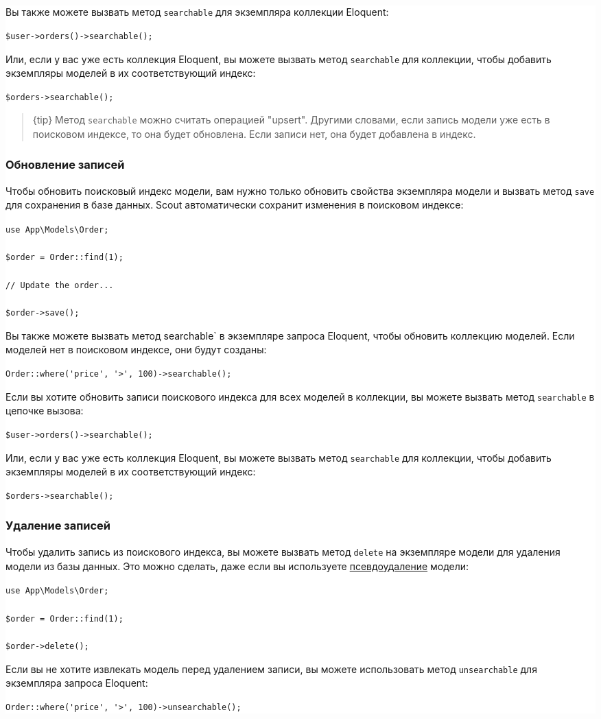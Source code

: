 Вы также можете вызвать метод `searchable` для экземпляра коллекции Eloquent:

    $user->orders()->searchable();

Или, если у вас уже есть коллекция Eloquent, вы можете вызвать метод `searchable` для коллекции, чтобы добавить экземпляры моделей в их соответствующий индекс:

    $orders->searchable();

> {tip} Метод `searchable` можно считать операцией "upsert". Другими словами, если запись модели уже есть в поисковом индексе, то она будет обновлена. Если записи нет, она будет добавлена в индекс.

<a name="updating-records"></a>
### Обновление записей

Чтобы обновить поисковый индекс модели, вам нужно только обновить свойства экземпляра модели и вызвать метод `save` для сохранения в базе данных. Scout автоматически сохранит изменения в поисковом индексе:

    use App\Models\Order;

    $order = Order::find(1);

    // Update the order...

    $order->save();

Вы также можете вызвать метод searchable` в экземпляре запроса Eloquent, чтобы обновить коллекцию моделей. Если моделей нет в поисковом индексе, они будут созданы:

    Order::where('price', '>', 100)->searchable();

Если вы хотите обновить записи поискового индекса для всех моделей в коллекции, вы можете вызвать метод `searchable` в цепочке вызова:

    $user->orders()->searchable();

Или, если у вас уже есть коллекция Eloquent, вы можете вызвать метод `searchable` для коллекции, чтобы добавить экземпляры моделей в их соответствующий индекс:

    $orders->searchable();

<a name="removing-records"></a>
### Удаление записей

Чтобы удалить запись из поискового индекса, вы можете вызвать метод `delete` на экземпляре модели для удаления модели из базы данных. Это можно сделать, даже если вы используете [псевдоудаление](/docs/{{version}}/eloquent#soft-deleting) модели:

    use App\Models\Order;

    $order = Order::find(1);

    $order->delete();

Если вы не хотите извлекать модель перед удалением записи, вы можете использовать метод `unsearchable` для экземпляра запроса Eloquent:

    Order::where('price', '>', 100)->unsearchable();
